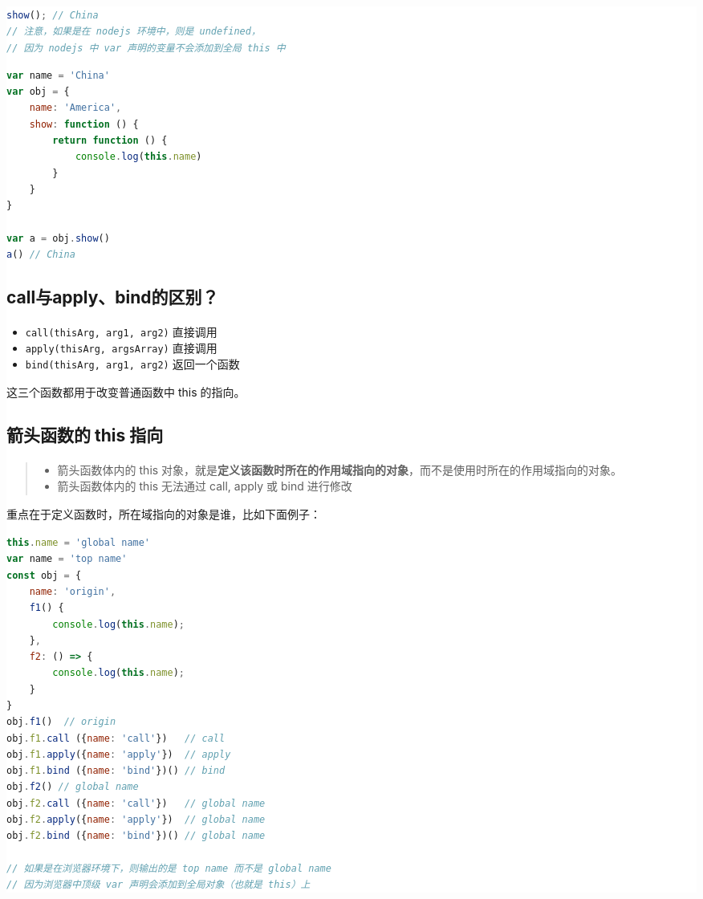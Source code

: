 ```js
show(); // China
// 注意，如果是在 nodejs 环境中，则是 undefined，
// 因为 nodejs 中 var 声明的变量不会添加到全局 this 中
```
```js
var name = 'China'
var obj = {
    name: 'America',
    show: function () {
        return function () {
            console.log(this.name)
        }
    }
}

var a = obj.show()
a() // China
```



## call与apply、bind的区别？

- `call(thisArg, arg1, arg2)` 直接调用
- `apply(thisArg, argsArray)` 直接调用
- `bind(thisArg, arg1, arg2)` 返回一个函数

这三个函数都用于改变普通函数中 this 的指向。

## 箭头函数的 this 指向

> - 箭头函数体内的 this 对象，就是**定义该函数时所在的作用域指向的对象**，而不是使用时所在的作用域指向的对象。
> - 箭头函数体内的 this 无法通过 call, apply 或 bind 进行修改

重点在于定义函数时，所在域指向的对象是谁，比如下面例子：

```js
this.name = 'global name'
var name = 'top name'
const obj = {
    name: 'origin',
    f1() {
        console.log(this.name);
    },
    f2: () => {
        console.log(this.name);
    }
}
obj.f1()  // origin
obj.f1.call ({name: 'call'})   // call
obj.f1.apply({name: 'apply'})  // apply
obj.f1.bind ({name: 'bind'})() // bind
obj.f2() // global name
obj.f2.call ({name: 'call'})   // global name
obj.f2.apply({name: 'apply'})  // global name
obj.f2.bind ({name: 'bind'})() // global name

// 如果是在浏览器环境下，则输出的是 top name 而不是 global name
// 因为浏览器中顶级 var 声明会添加到全局对象（也就是 this）上
```
